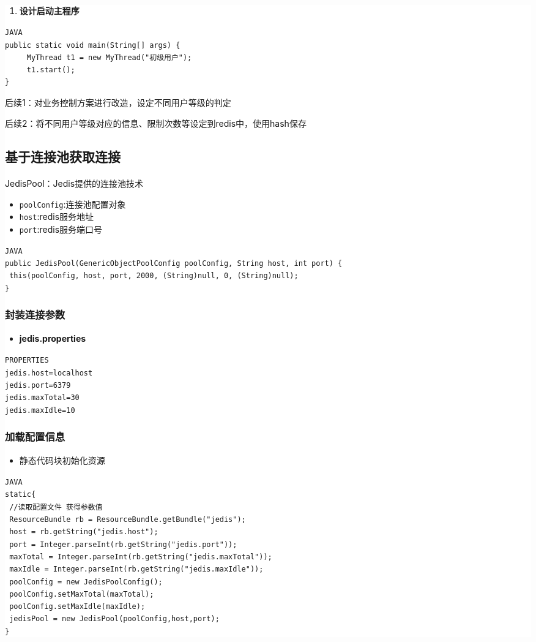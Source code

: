 1. **设计启动主程序**

```
JAVA
public static void main(String[] args) {
     MyThread t1 = new MyThread("初级用户");
     t1.start();
}
```

后续1：对业务控制方案进行改造，设定不同用户等级的判定

后续2：将不同用户等级对应的信息、限制次数等设定到redis中，使用hash保存

## 基于连接池获取连接

JedisPool：Jedis提供的连接池技术

- `poolConfig`:连接池配置对象
- `host`:redis服务地址
- `port`:redis服务端口号

```
JAVA
public JedisPool(GenericObjectPoolConfig poolConfig, String host, int port) {
 this(poolConfig, host, port, 2000, (String)null, 0, (String)null);
}
```

### 封装连接参数

- **jedis.properties**

```
PROPERTIES
jedis.host=localhost
jedis.port=6379
jedis.maxTotal=30
jedis.maxIdle=10
```

### 加载配置信息

- 静态代码块初始化资源

```
JAVA
static{
 //读取配置文件 获得参数值
 ResourceBundle rb = ResourceBundle.getBundle("jedis");
 host = rb.getString("jedis.host");
 port = Integer.parseInt(rb.getString("jedis.port"));
 maxTotal = Integer.parseInt(rb.getString("jedis.maxTotal"));
 maxIdle = Integer.parseInt(rb.getString("jedis.maxIdle"));
 poolConfig = new JedisPoolConfig();
 poolConfig.setMaxTotal(maxTotal);
 poolConfig.setMaxIdle(maxIdle);
 jedisPool = new JedisPool(poolConfig,host,port);
}
```
